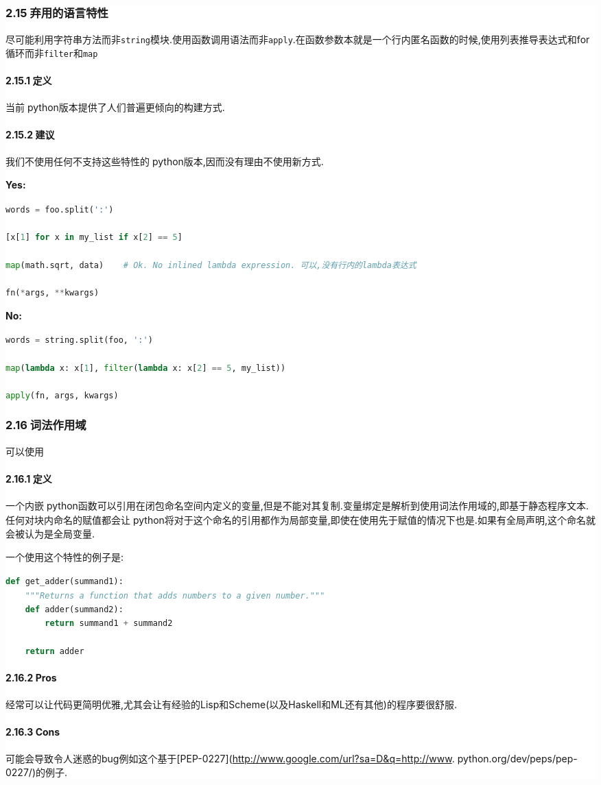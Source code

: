### 2.15 弃用的语言特性
尽可能利用字符串方法而非`string`模块.使用函数调用语法而非`apply`.在函数参数本就是一个行内匿名函数的时候,使用列表推导表达式和for循环而非`filter`和`map`

#### 2.15.1 定义
当前   python版本提供了人们普遍更倾向的构建方式.

#### 2.15.2 建议
我们不使用任何不支持这些特性的   python版本,因而没有理由不使用新方式.

**Yes:**

```python
words = foo.split(':')

[x[1] for x in my_list if x[2] == 5]

map(math.sqrt, data)    # Ok. No inlined lambda expression. 可以,没有行内的lambda表达式

fn(*args, **kwargs)
```

**No:**
```python
words = string.split(foo, ':')

map(lambda x: x[1], filter(lambda x: x[2] == 5, my_list))

apply(fn, args, kwargs)
```

### 2.16 词法作用域
可以使用

#### 2.16.1 定义
一个内嵌   python函数可以引用在闭包命名空间内定义的变量,但是不能对其复制.变量绑定是解析到使用词法作用域的,即基于静态程序文本.任何对块内命名的赋值都会让   python将对于这个命名的引用都作为局部变量,即使在使用先于赋值的情况下也是.如果有全局声明,这个命名就会被认为是全局变量.

一个使用这个特性的例子是:
```python
def get_adder(summand1):
    """Returns a function that adds numbers to a given number."""
    def adder(summand2):
        return summand1 + summand2

    return adder
```

#### 2.16.2 Pros
经常可以让代码更简明优雅,尤其会让有经验的Lisp和Scheme(以及Haskell和ML还有其他)的程序要很舒服.

#### 2.16.3 Cons
可能会导致令人迷惑的bug例如这个基于[PEP-0227](http://www.google.com/url?sa=D&q=http://www.   python.org/dev/peps/pep-0227/)的例子.
